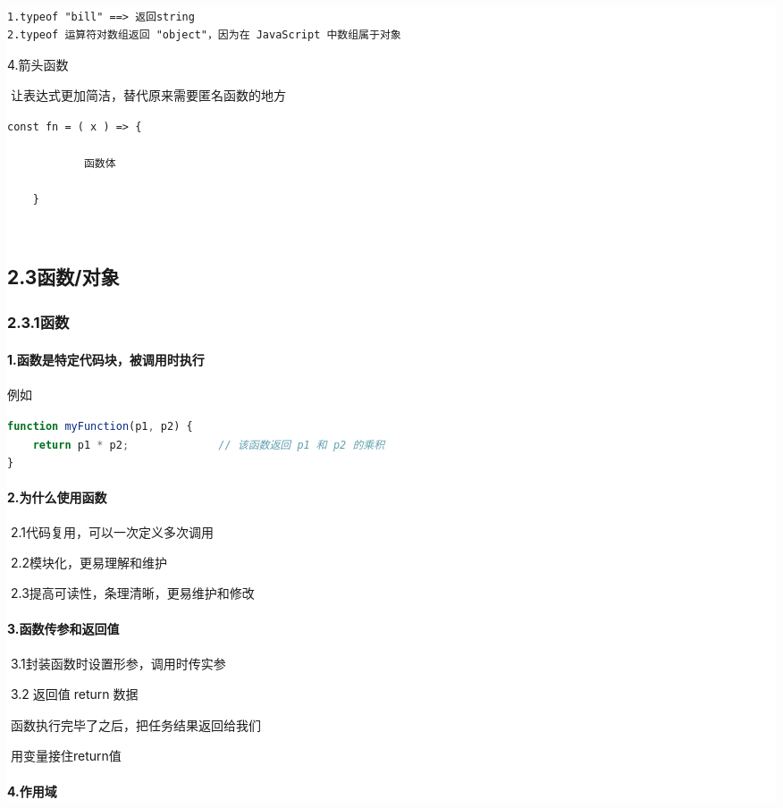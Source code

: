 
	1.typeof "bill" ==> 返回string
	2.typeof 运算符对数组返回 "object"，因为在 JavaScript 中数组属于对象	

4.箭头函数

​	让表达式更加简洁，替代原来需要匿名函数的地方

```JS
const fn = ( x ) => {

			函数体

	}

```



​		



## 2.3函数/对象

### 2.3.1函数

#### 1.函数是特定代码块，被调用时执行

例如

```javascript
function myFunction(p1, p2) {
    return p1 * p2;              // 该函数返回 p1 和 p2 的乘积
}
```



#### 2.为什么使用函数

​	2.1代码复用，可以一次定义多次调用

​	2.2模块化，更易理解和维护

​	2.3提高可读性，条理清晰，更易维护和修改



#### 3.函数传参和返回值

​	3.1封装函数时设置形参，调用时传实参

​	3.2 返回值 return 数据

​		函数执行完毕了之后，把任务结果返回给我们

​		用变量接住return值



#### 4.作用域
